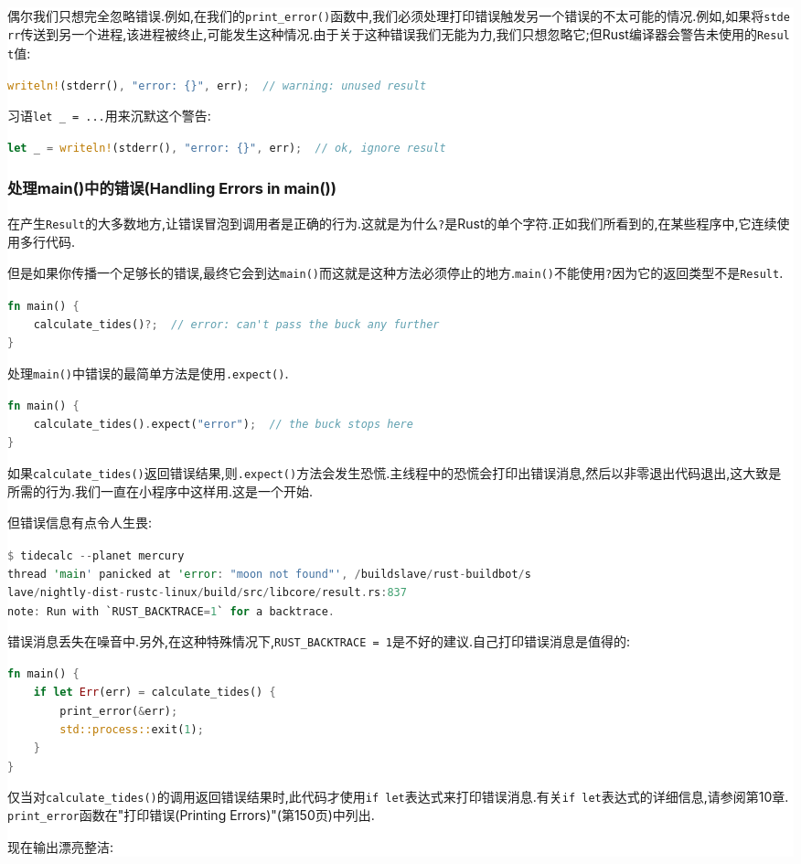 偶尔我们只想完全忽略错误.例如,在我们的`print_error()`函数中,我们必须处理打印错误触发另一个错误的不太可能的情况.例如,如果将`stderr`传送到另一个进程,该进程被终止,可能发生这种情况.由于关于这种错误我们无能为力,我们只想忽略它;但Rust编译器会警告未使用的`Result`值:

```Rust
writeln!(stderr(), "error: {}", err);  // warning: unused result
```

习语`let _ = ...`用来沉默这个警告:

```Rust
let _ = writeln!(stderr(), "error: {}", err);  // ok, ignore result
```

### 处理main()中的错误(Handling Errors in main())

在产生`Result`的大多数地方,让错误冒泡到调用者是正确的行为.这就是为什么`?`是Rust的单个字符.正如我们所看到的,在某些程序中,它连续使用多行代码.

但是如果你传播一个足够长的错误,最终它会到达`main()`而这就是这种方法必须停止的地方.`main()`不能使用`?`因为它的返回类型不是`Result`.

```Rust
fn main() {
    calculate_tides()?;  // error: can't pass the buck any further
}
```

处理`main()`中错误的最简单方法是使用`.expect()`.

```Rust
fn main() {
    calculate_tides().expect("error");  // the buck stops here
}
```

如果`calculate_tides()`返回错误结果,则`.expect()`方法会发生恐慌.主线程中的恐慌会打印出错误消息,然后以非零退出代码退出,这大致是所需的行为.我们一直在小程序中这样用.这是一个开始.

但错误信息有点令人生畏:

```Rust
$ tidecalc --planet mercury
thread 'main' panicked at 'error: "moon not found"', /buildslave/rust-buildbot/s
lave/nightly-dist-rustc-linux/build/src/libcore/result.rs:837
note: Run with `RUST_BACKTRACE=1` for a backtrace.
```

错误消息丢失在噪音中.另外,在这种特殊情况下,`RUST_BACKTRACE = 1`是不好的建议.自己打印错误消息是值得的:

```Rust
fn main() {
    if let Err(err) = calculate_tides() {
        print_error(&err);
        std::process::exit(1);
    }
}
```

仅当对`calculate_tides()`的调用返回错误结果时,此代码才使用`if let`表达式来打印错误消息.有关`if let`表达式的详细信息,请参阅第10章. `print_error`函数在"打印错误(Printing Errors)"(第150页)中列出.

现在输出漂亮整洁:
